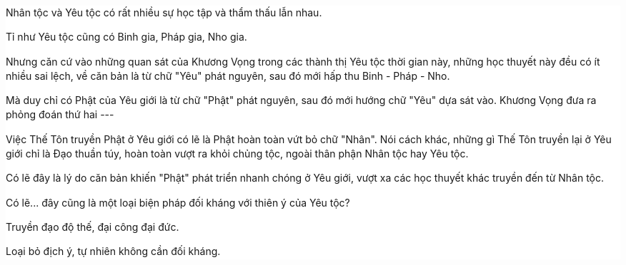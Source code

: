 Nhân tộc và Yêu tộc có rất nhiều sự học tập và thẩm thấu lẫn nhau.

Tỉ như Yêu tộc cũng có Binh gia, Pháp gia, Nho gia.

Nhưng căn cứ vào những quan sát của Khương Vọng trong các thành thị Yêu tộc thời gian này, những học thuyết này đều có ít nhiều sai lệch, về căn bản là từ chữ "Yêu" phát nguyên, sau đó mới hấp thu Binh - Pháp - Nho.

Mà duy chỉ có Phật của Yêu giới là từ chữ "Phật" phát nguyên, sau đó mới hướng chữ "Yêu" dựa sát vào. Khương Vọng đưa ra phỏng đoán thứ hai ---

Việc Thế Tôn truyền Phật ở Yêu giới có lẽ là Phật hoàn toàn vứt bỏ chữ "Nhân". Nói cách khác, những gì Thế Tôn truyền lại ở Yêu giới chỉ là Đạo thuần túy, hoàn toàn vượt ra khỏi chủng tộc, ngoài thân phận Nhân tộc hay Yêu tộc.

Có lẽ đây là lý do căn bản khiến "Phật" phát triển nhanh chóng ở Yêu giới, vượt xa các học thuyết khác truyền đến từ Nhân tộc.

Có lẽ... đây cũng là một loại biện pháp đối kháng với thiên ý của Yêu tộc?

Truyền đạo độ thế, đại công đại đức.

Loại bỏ địch ý, tự nhiên không cần đối kháng.
